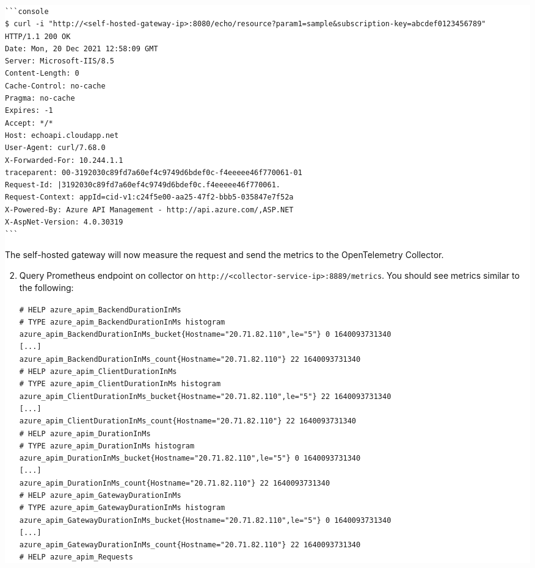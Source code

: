     ```console
    $ curl -i "http://<self-hosted-gateway-ip>:8080/echo/resource?param1=sample&subscription-key=abcdef0123456789"
    HTTP/1.1 200 OK
    Date: Mon, 20 Dec 2021 12:58:09 GMT
    Server: Microsoft-IIS/8.5
    Content-Length: 0
    Cache-Control: no-cache
    Pragma: no-cache
    Expires: -1
    Accept: */*
    Host: echoapi.cloudapp.net
    User-Agent: curl/7.68.0
    X-Forwarded-For: 10.244.1.1
    traceparent: 00-3192030c89fd7a60ef4c9749d6bdef0c-f4eeeee46f770061-01
    Request-Id: |3192030c89fd7a60ef4c9749d6bdef0c.f4eeeee46f770061.
    Request-Context: appId=cid-v1:c24f5e00-aa25-47f2-bbb5-035847e7f52a
    X-Powered-By: Azure API Management - http://api.azure.com/,ASP.NET
    X-AspNet-Version: 4.0.30319
    ```

The self-hosted gateway will now measure the request and send the metrics to the OpenTelemetry Collector.

2. Query Prometheus endpoint on collector on `http://<collector-service-ip>:8889/metrics`. You should see metrics similar to the following:

    ```raw
    # HELP azure_apim_BackendDurationInMs 
    # TYPE azure_apim_BackendDurationInMs histogram
    azure_apim_BackendDurationInMs_bucket{Hostname="20.71.82.110",le="5"} 0 1640093731340
    [...]
    azure_apim_BackendDurationInMs_count{Hostname="20.71.82.110"} 22 1640093731340
    # HELP azure_apim_ClientDurationInMs 
    # TYPE azure_apim_ClientDurationInMs histogram
    azure_apim_ClientDurationInMs_bucket{Hostname="20.71.82.110",le="5"} 22 1640093731340
    [...]
    azure_apim_ClientDurationInMs_count{Hostname="20.71.82.110"} 22 1640093731340
    # HELP azure_apim_DurationInMs 
    # TYPE azure_apim_DurationInMs histogram
    azure_apim_DurationInMs_bucket{Hostname="20.71.82.110",le="5"} 0 1640093731340
    [...]
    azure_apim_DurationInMs_count{Hostname="20.71.82.110"} 22 1640093731340
    # HELP azure_apim_GatewayDurationInMs 
    # TYPE azure_apim_GatewayDurationInMs histogram
    azure_apim_GatewayDurationInMs_bucket{Hostname="20.71.82.110",le="5"} 0 1640093731340
    [...]
    azure_apim_GatewayDurationInMs_count{Hostname="20.71.82.110"} 22 1640093731340
    # HELP azure_apim_Requests 